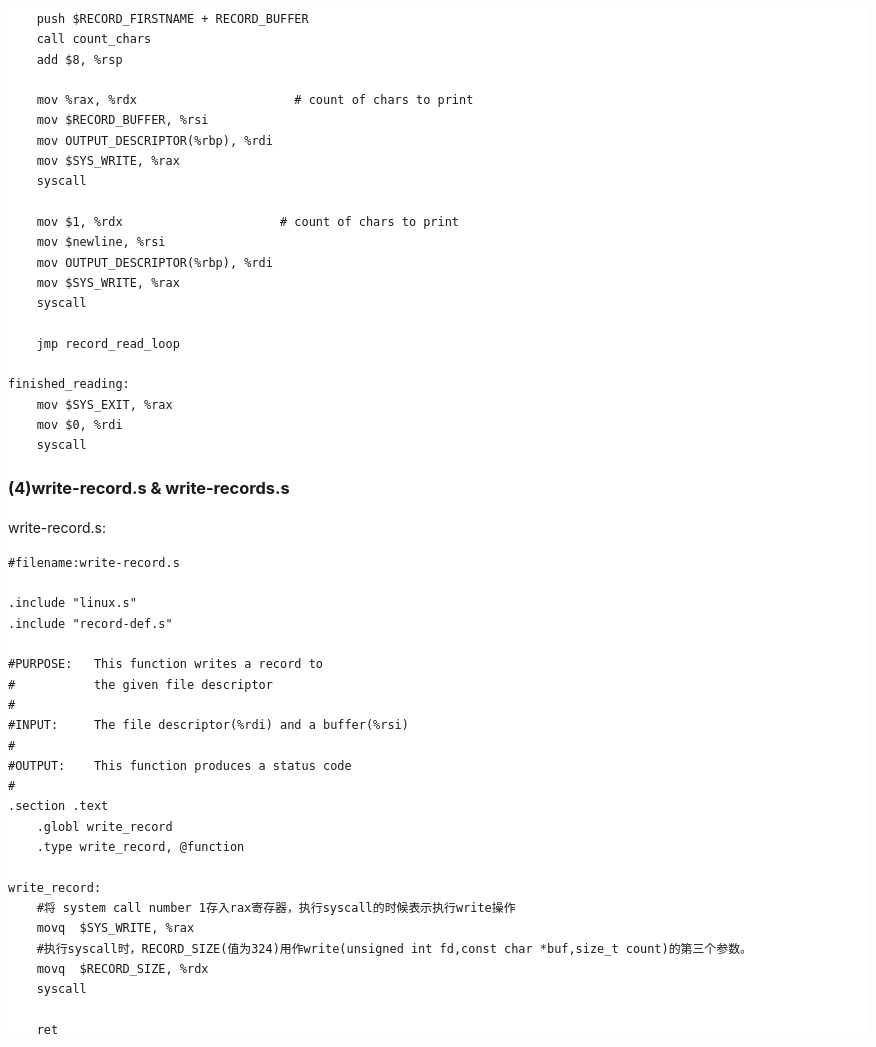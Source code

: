```
    push $RECORD_FIRSTNAME + RECORD_BUFFER
    call count_chars
    add $8, %rsp        

    mov %rax, %rdx                      # count of chars to print
    mov $RECORD_BUFFER, %rsi
    mov OUTPUT_DESCRIPTOR(%rbp), %rdi
    mov $SYS_WRITE, %rax
    syscall

    mov $1, %rdx                      # count of chars to print
    mov $newline, %rsi
    mov OUTPUT_DESCRIPTOR(%rbp), %rdi
    mov $SYS_WRITE, %rax
    syscall

    jmp record_read_loop

finished_reading:
    mov $SYS_EXIT, %rax
    mov $0, %rdi
    syscall

```

### (4)write-record.s & write-records.s

write-record.s:

```
#filename:write-record.s

.include "linux.s"
.include "record-def.s"

#PURPOSE:   This function writes a record to
#           the given file descriptor
#
#INPUT:     The file descriptor(%rdi) and a buffer(%rsi)
#
#OUTPUT:    This function produces a status code
#
.section .text
    .globl write_record
    .type write_record, @function
	
write_record:
    #将 system call number 1存入rax寄存器，执行syscall的时候表示执行write操作
    movq  $SYS_WRITE, %rax
    #执行syscall时，RECORD_SIZE(值为324)用作write(unsigned int fd,const char *buf,size_t count)的第三个参数。
    movq  $RECORD_SIZE, %rdx                                 
    syscall

    ret

```
